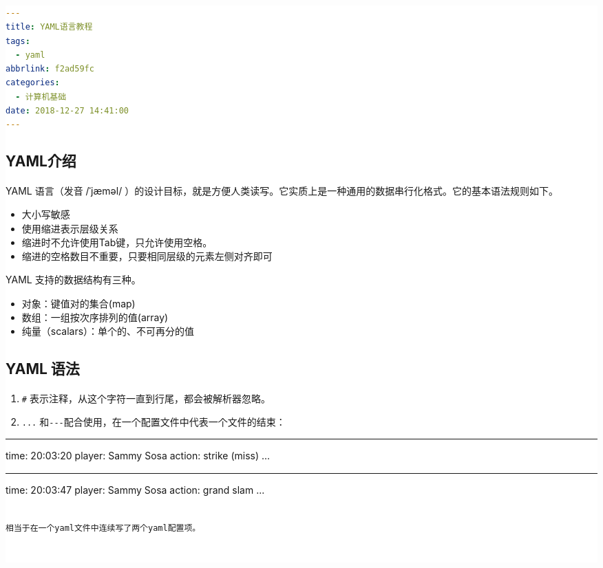 ```yaml
---
title: YAML语言教程
tags:
  - yaml
abbrlink: f2ad59fc
categories:
  - 计算机基础
date: 2018-12-27 14:41:00
---
```


## YAML介绍

YAML 语言（发音 /ˈjæməl/ ）的设计目标，就是方便人类读写。它实质上是一种通用的数据串行化格式。它的基本语法规则如下。

- 大小写敏感
- 使用缩进表示层级关系
- 缩进时不允许使用Tab键，只允许使用空格。
- 缩进的空格数目不重要，只要相同层级的元素左侧对齐即可



YAML 支持的数据结构有三种。

- 对象：键值对的集合(map)
- 数组：一组按次序排列的值(array)
- 纯量（scalars）：单个的、不可再分的值



## YAML 语法

1.  `#` 表示注释，从这个字符一直到行尾，都会被解析器忽略。



2. `...` 和`---`配合使用，在一个配置文件中代表一个文件的结束：


   ```
---
time: 20:03:20
player: Sammy Sosa
action: strike (miss)
...

---
time: 20:03:47
player: Sammy Sosa
action: grand slam
...
   ```

  相当于在一个yaml文件中连续写了两个yaml配置项。


